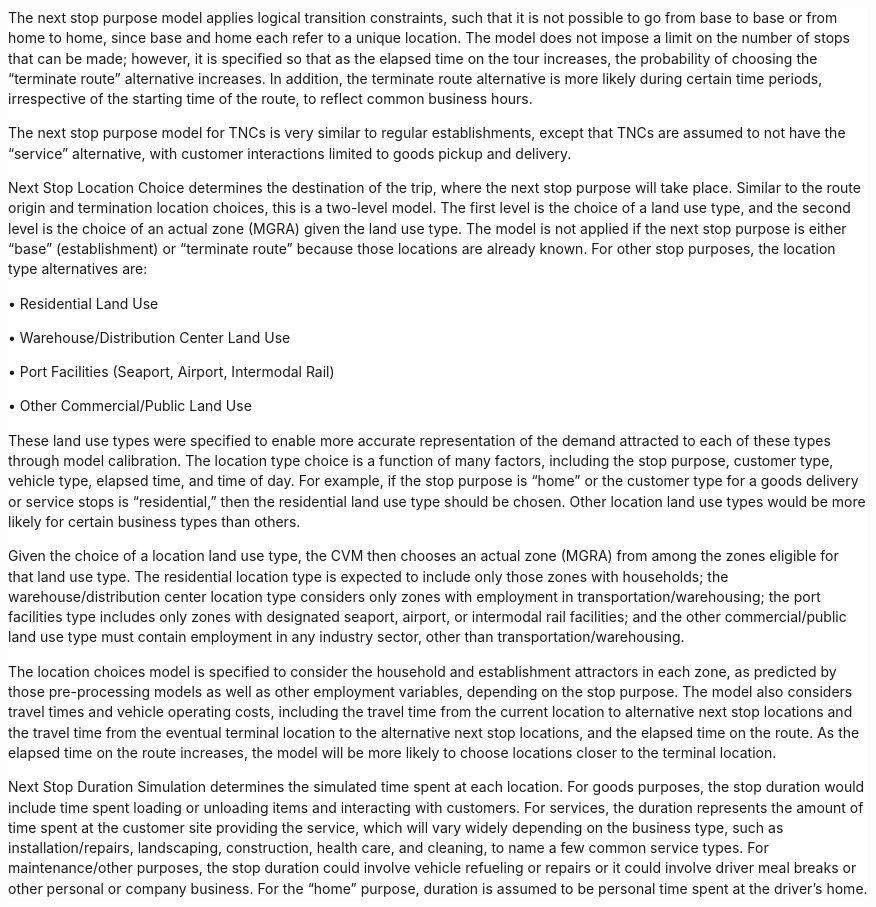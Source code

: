The next stop purpose model applies logical transition constraints, such that it is not possible to go from base to base or from home to home, since base and home each refer to a unique location. The model does not impose a limit on the number of stops that can be made; however, it is specified so that as the elapsed time 
on the tour increases, the probability of choosing the “terminate route” alternative increases. In addition, the terminate route alternative is more likely during certain time periods, irrespective of the starting time of the 
route, to reflect common business hours. 

The next stop purpose model for TNCs is very similar to regular establishments, except that TNCs are assumed to not have the “service” alternative, with customer interactions limited to goods pickup and delivery. 

Next Stop Location Choice determines the destination of the trip, where the next stop purpose will take place. Similar to the route origin and termination location choices, this is a two-level model. The first level is the choice of a land use type, and the second level is the choice of an actual zone (MGRA) given the land use type. The model is not applied if the next stop purpose is either “base” (establishment) or “terminate route” because those locations are already known. For other stop purposes, the location type alternatives are:

• Residential Land Use 

• Warehouse/Distribution Center Land Use

• Port Facilities (Seaport, Airport, Intermodal Rail)

• Other Commercial/Public Land Use

These land use types were specified to enable more accurate representation of the demand attracted to each of these types through model calibration. The location type choice is a function of many factors, including the stop purpose, customer type, vehicle type, elapsed time, and time of day. For example, if the 
stop purpose is “home” or the customer type for a goods delivery or service stops is “residential,” then the residential land use type should be chosen. Other location land use types would be more likely for certain business types than others. 

Given the choice of a location land use type, the CVM then chooses an actual zone (MGRA) from among the zones eligible for that land use type. The residential location type is expected to include only those zones with households; the warehouse/distribution center location type considers only zones with employment in transportation/warehousing; the port facilities type includes only zones with designated seaport, airport, or intermodal rail facilities; and the other commercial/public land use type must contain employment in any 
industry sector, other than transportation/warehousing. 

The location choices model is specified to consider the household and establishment attractors in each zone, as predicted by those pre-processing models as well as other employment variables, depending on the stop 
purpose. The model also considers travel times and vehicle operating costs, including the travel time from the current location to alternative next stop locations and the travel time from the eventual terminal location 
to the alternative next stop locations, and the elapsed time on the route. As the elapsed time on the route increases, the model will be more likely to choose locations closer to the terminal location.

Next Stop Duration Simulation determines the simulated time spent at each location. For goods purposes, the stop duration would include time spent loading or unloading items and interacting with customers. For services, the duration represents the amount of time spent at the customer site providing the service, which will vary widely depending on the business type, such as installation/repairs, landscaping, construction, health care, and cleaning, to name a few common service types. For maintenance/other purposes, the stop duration could involve vehicle refueling or repairs or it could involve driver meal breaks or other personal or company business. For the “home” purpose, duration is assumed to be personal time spent at the driver’s home.

